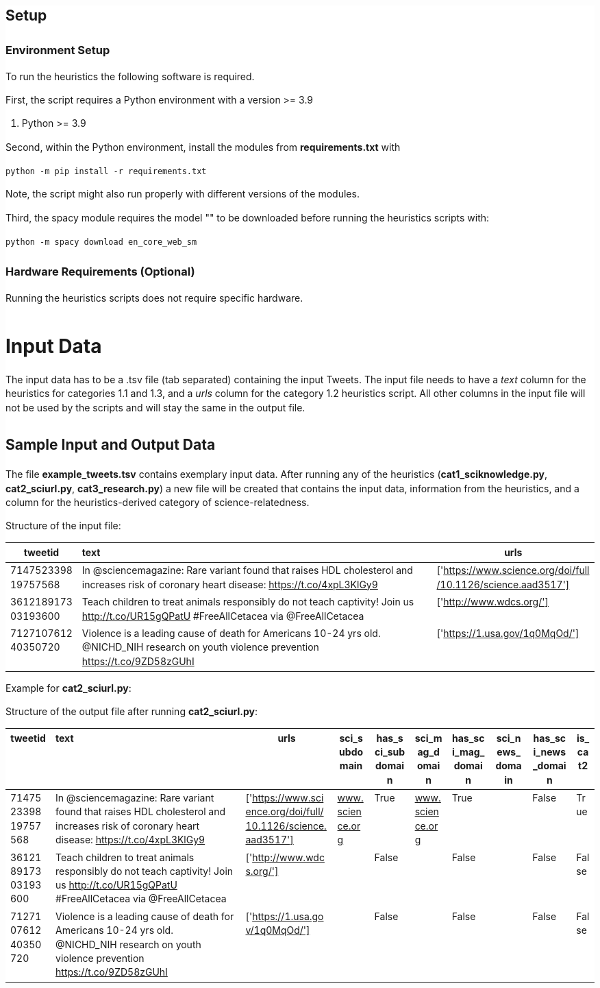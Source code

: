 
## Setup


### Environment Setup
To run the heuristics the following software is required. 

First, the script requires a Python environment with a version >= 3.9
1. Python >= 3.9

Second, within the Python environment, install the modules from **requirements.txt** with

    python -m pip install -r requirements.txt

Note, the script might also run properly with different versions of the modules. 

Third, the spacy module requires the model "" to be downloaded before running the heuristics scripts with:
    
    python -m spacy download en_core_web_sm

### Hardware Requirements (Optional)
Running the heuristics scripts does not require specific hardware.

# Input Data
The input data has to be a .tsv file (tab separated) containing the input Tweets. The input file needs to have a _text_ column for the heuristics for categories 1.1 and 1.3, and a _urls_ column for the category 1.2 heuristics script.
All other columns in the input file will not be used by the scripts and will stay the same in the output file.


## Sample Input and Output Data
The file **example_tweets.tsv** contains exemplary input data. After running any of the heuristics (**cat1_sciknowledge.py**, **cat2_sciurl.py**, **cat3_research.py**) a new file will be created that contains the input data, information from the heuristics, and a column for the heuristics-derived category of science-relatedness.  

Structure of the input file:

| tweetid            | text                                                                                                                                       | urls                                                         |
|--------------------|:-------------------------------------------------------------------------------------------------------------------------------------------|--------------------------------------------------------------|
| 714752339819757568 | In @sciencemagazine: Rare variant found that raises HDL cholesterol and increases risk of coronary heart disease: https://t.co/4xpL3KlGy9  | ['https://www.science.org/doi/full/10.1126/science.aad3517'] |
| 361218917303193600 | Teach children to treat animals responsibly do not teach captivity! Join us http://t.co/UR15gQPatU #FreeAllCetacea via @FreeAllCetacea     | ['http://www.wdcs.org/']                                     |
| 712710761240350720 | Violence is a leading cause of death for Americans 10-24 yrs old. @NICHD_NIH research on youth violence prevention https://t.co/9ZD58zGUhI | ['https://1.usa.gov/1q0MqOd/']                               |

Example for **cat2_sciurl.py**:

Structure of the output file after running **cat2_sciurl.py**:

| tweetid            | text                                                                                                                                       | urls                                                         | sci_subdomain   | has_sci_subdomain | sci_mag_domain  | has_sci_mag_domain | sci_news_domain | has_sci_news_domain | is_cat2 |
|--------------------|:-------------------------------------------------------------------------------------------------------------------------------------------|--------------------------------------------------------------|-----------------|-------------------|-----------------|--------------------|-----------------|---------------------|---------|
| 714752339819757568 | In @sciencemagazine: Rare variant found that raises HDL cholesterol and increases risk of coronary heart disease: https://t.co/4xpL3KlGy9  | ['https://www.science.org/doi/full/10.1126/science.aad3517'] | www.science.org | True              | www.science.org | True               |                 | False               | True    |
| 361218917303193600 | Teach children to treat animals responsibly do not teach captivity! Join us http://t.co/UR15gQPatU #FreeAllCetacea via @FreeAllCetacea     | ['http://www.wdcs.org/']                                     |                 | False             |                 | False              |                 | False               | False   |
| 712710761240350720 | Violence is a leading cause of death for Americans 10-24 yrs old. @NICHD_NIH research on youth violence prevention https://t.co/9ZD58zGUhI | ['https://1.usa.gov/1q0MqOd/']                               |                 | False             |                 | False              |                 | False               | False   |
